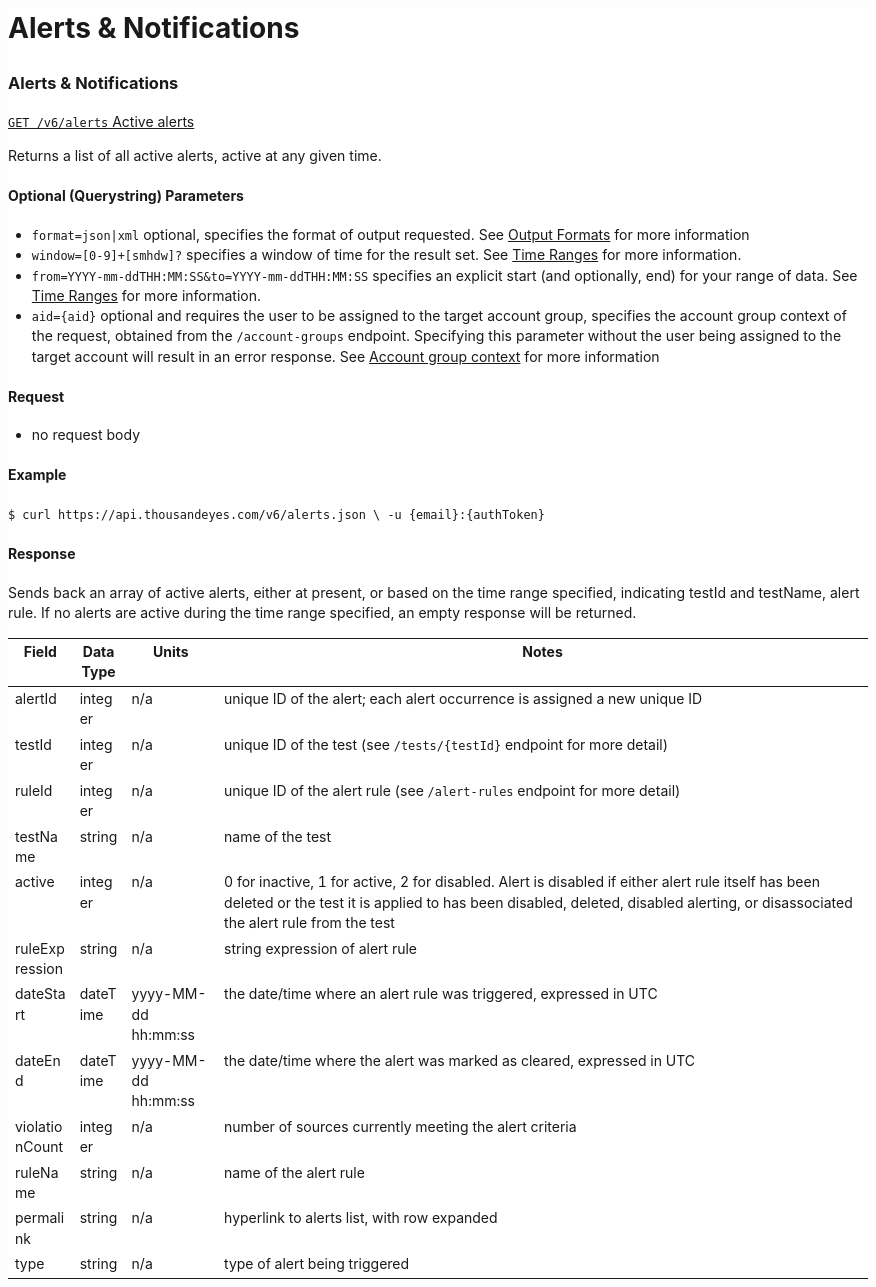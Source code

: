 # Alerts & Notifications

### Alerts & Notifications

[`GET /v6/alerts` Active alerts](broken-reference)

Returns a list of all active alerts, active at any given time.

#### Optional (Querystring) Parameters <a href="#optional_querystring_parameters" id="optional_querystring_parameters"></a>

* `format=json|xml` optional, specifies the format of output requested. See [Output Formats](https://developer.thousandeyes.com/v6/#/responseformats) for more information
* `window=[0-9]+[smhdw]?` specifies a window of time for the result set. See [Time Ranges](https://developer.thousandeyes.com/v6/#/timeranges) for more information.
* `from=YYYY-mm-ddTHH:MM:SS&to=YYYY-mm-ddTHH:MM:SS` specifies an explicit start (and optionally, end) for your range of data. See [Time Ranges](https://developer.thousandeyes.com/v6/#/timeranges) for more information.
* `aid={aid}` optional and requires the user to be assigned to the target account group, specifies the account group context of the request, obtained from the `/account-groups` endpoint. Specifying this parameter without the user being assigned to the target account will result in an error response. See [Account group context](https://developer.thousandeyes.com/v6/#/accountcontext) for more information

#### Request <a href="#request" id="request"></a>

* no request body

#### Example <a href="#example" id="example"></a>

`$ curl https://api.thousandeyes.com/v6/alerts.json \ -u {email}:{authToken}`

#### Response <a href="#response" id="response"></a>

Sends back an array of active alerts, either at present, or based on the time range specified, indicating testId and testName, alert rule. If no alerts are active during the time range specified, an empty response will be returned.

| Field          | Data Type                | Units               | Notes                                                                                                                                                                                                                                  |
| -------------- | ------------------------ | ------------------- | -------------------------------------------------------------------------------------------------------------------------------------------------------------------------------------------------------------------------------------- |
| alertId        | integer                  | n/a                 | unique ID of the alert; each alert occurrence is assigned a new unique ID                                                                                                                                                              |
| testId         | integer                  | n/a                 | unique ID of the test (see `/tests/{testId}` endpoint for more detail)                                                                                                                                                                 |
| ruleId         | integer                  | n/a                 | unique ID of the alert rule (see `/alert-rules` endpoint for more detail)                                                                                                                                                              |
| testName       | string                   | n/a                 | name of the test                                                                                                                                                                                                                       |
| active         | integer                  | n/a                 | 0 for inactive, 1 for active, 2 for disabled. Alert is disabled if either alert rule itself has been deleted or the test it is applied to has been disabled, deleted, disabled alerting, or disassociated the alert rule from the test |
| ruleExpression | string                   | n/a                 | string expression of alert rule                                                                                                                                                                                                        |
| dateStart      | dateTime                 | yyyy-MM-dd hh:mm:ss | the date/time where an alert rule was triggered, expressed in UTC                                                                                                                                                                      |
| dateEnd        | dateTime                 | yyyy-MM-dd hh:mm:ss | the date/time where the alert was marked as cleared, expressed in UTC                                                                                                                                                                  |
| violationCount | integer                  | n/a                 | number of sources currently meeting the alert criteria                                                                                                                                                                                 |
| ruleName       | string                   | n/a                 | name of the alert rule                                                                                                                                                                                                                 |
| permalink      | string                   | n/a                 | hyperlink to alerts list, with row expanded                                                                                                                                                                                            |
| type           | string                   | n/a                 | type of alert being triggered                                                                                                                                                                                                          |